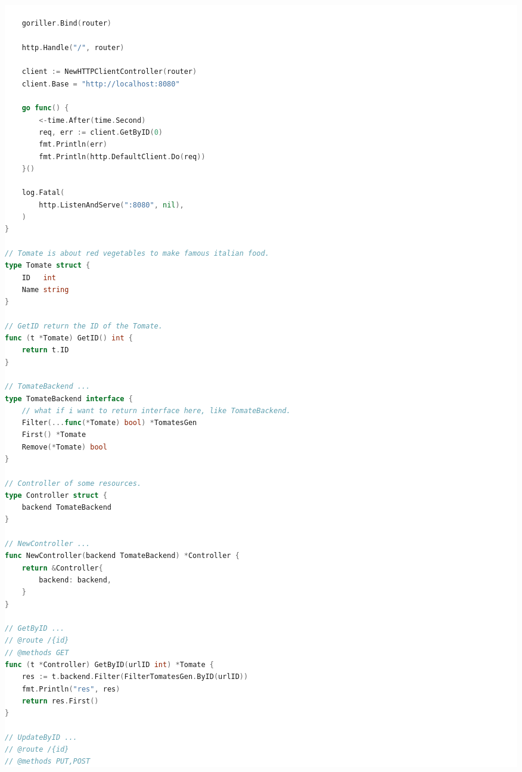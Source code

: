 ```go

	goriller.Bind(router)

	http.Handle("/", router)

	client := NewHTTPClientController(router)
	client.Base = "http://localhost:8080"

	go func() {
		<-time.After(time.Second)
		req, err := client.GetByID(0)
		fmt.Println(err)
		fmt.Println(http.DefaultClient.Do(req))
	}()

	log.Fatal(
		http.ListenAndServe(":8080", nil),
	)
}

// Tomate is about red vegetables to make famous italian food.
type Tomate struct {
	ID   int
	Name string
}

// GetID return the ID of the Tomate.
func (t *Tomate) GetID() int {
	return t.ID
}

// TomateBackend ...
type TomateBackend interface {
	// what if i want to return interface here, like TomateBackend.
	Filter(...func(*Tomate) bool) *TomatesGen
	First() *Tomate
	Remove(*Tomate) bool
}

// Controller of some resources.
type Controller struct {
	backend TomateBackend
}

// NewController ...
func NewController(backend TomateBackend) *Controller {
	return &Controller{
		backend: backend,
	}
}

// GetByID ...
// @route /{id}
// @methods GET
func (t *Controller) GetByID(urlID int) *Tomate {
	res := t.backend.Filter(FilterTomatesGen.ByID(urlID))
	fmt.Println("res", res)
	return res.First()
}

// UpdateByID ...
// @route /{id}
// @methods PUT,POST
```